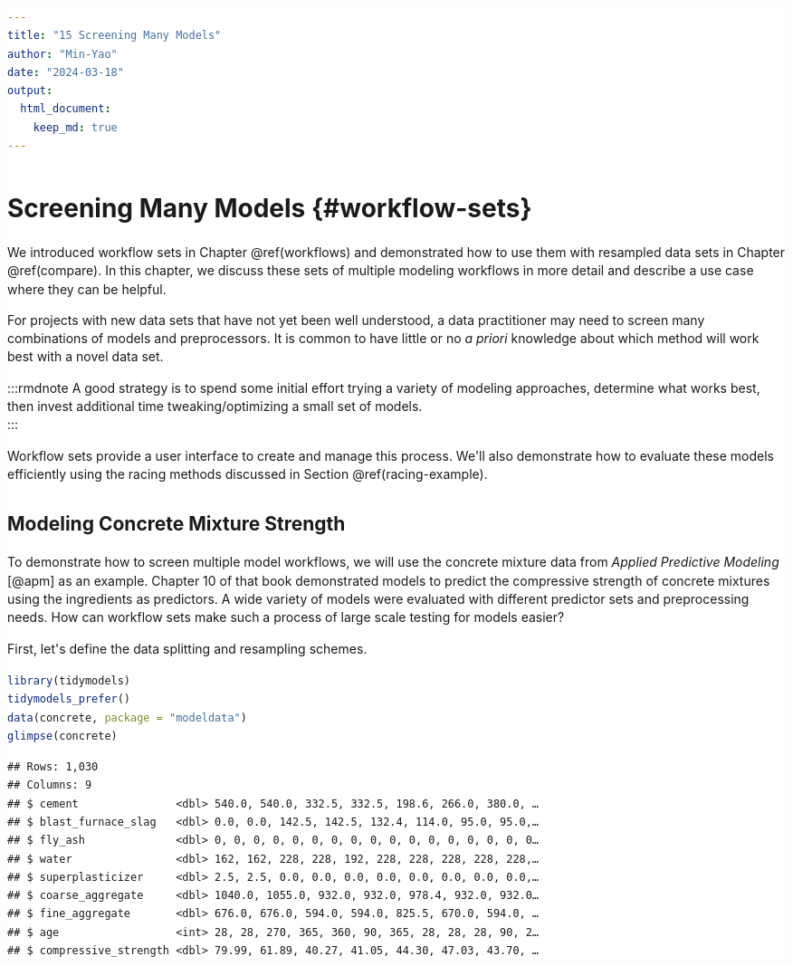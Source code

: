```yaml
---
title: "15 Screening Many Models"
author: "Min-Yao"
date: "2024-03-18"
output: 
  html_document: 
    keep_md: true
---
```




# Screening Many Models  {#workflow-sets}

We introduced workflow sets in Chapter \@ref(workflows) and demonstrated how to use them with resampled data sets in Chapter \@ref(compare). In this chapter, we discuss these sets of multiple modeling workflows in more detail and describe a use case where they can be helpful. 

For projects with new data sets that have not yet been well understood, a data practitioner may need to screen many combinations of models and preprocessors. It is common to have little or no _a priori_ knowledge about which method will work best with a novel data set. 

:::rmdnote
A good strategy is to spend some initial effort trying a variety of modeling approaches, determine what works best, then invest additional time tweaking/optimizing a small set of models.   
:::

Workflow sets provide a user interface to create and manage this process. We'll also demonstrate how to evaluate these models efficiently using the racing methods discussed in Section \@ref(racing-example).

## Modeling Concrete Mixture Strength

To demonstrate how to screen multiple model workflows, we will use the concrete mixture data from _Applied Predictive Modeling_ [@apm] as an example. Chapter 10 of that book demonstrated models to predict the compressive strength of concrete mixtures using the ingredients as predictors. A wide variety of models were evaluated with different predictor sets and preprocessing needs. How can workflow sets make such a process of large scale testing for models easier? 

First, let's define the data splitting and resampling schemes.


```r
library(tidymodels)
tidymodels_prefer()
data(concrete, package = "modeldata")
glimpse(concrete)
```

```
## Rows: 1,030
## Columns: 9
## $ cement               <dbl> 540.0, 540.0, 332.5, 332.5, 198.6, 266.0, 380.0, …
## $ blast_furnace_slag   <dbl> 0.0, 0.0, 142.5, 142.5, 132.4, 114.0, 95.0, 95.0,…
## $ fly_ash              <dbl> 0, 0, 0, 0, 0, 0, 0, 0, 0, 0, 0, 0, 0, 0, 0, 0, 0…
## $ water                <dbl> 162, 162, 228, 228, 192, 228, 228, 228, 228, 228,…
## $ superplasticizer     <dbl> 2.5, 2.5, 0.0, 0.0, 0.0, 0.0, 0.0, 0.0, 0.0, 0.0,…
## $ coarse_aggregate     <dbl> 1040.0, 1055.0, 932.0, 932.0, 978.4, 932.0, 932.0…
## $ fine_aggregate       <dbl> 676.0, 676.0, 594.0, 594.0, 825.5, 670.0, 594.0, …
## $ age                  <int> 28, 28, 270, 365, 360, 90, 365, 28, 28, 28, 90, 2…
## $ compressive_strength <dbl> 79.99, 61.89, 40.27, 41.05, 44.30, 47.03, 43.70, …
```


[^nnetnote]: As of February 2022, we see slightly different performance metrics for the neural network when trained using macOS on ARM architecture (Apple M1 chip) compared to Intel architecture.